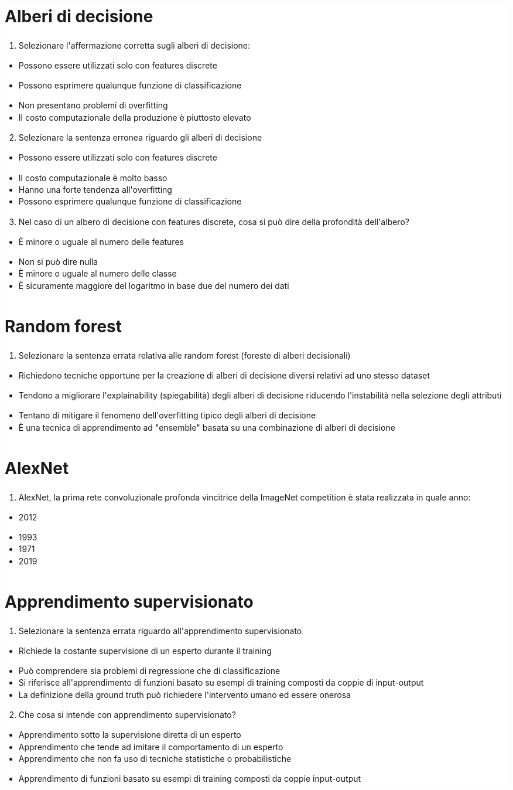 # Alberi di decisione
1. Selezionare l'affermazione corretta sugli alberi di decisione:
- Possono essere utilizzati solo con features discrete
+ Possono esprimere qualunque funzione di classificazione
- Non presentano problemi di overfitting
- Il costo computazionale della produzione è piuttosto elevato

2. Selezionare la sentenza erronea riguardo gli alberi di decisione
+ Possono essere utilizzati solo con features discrete
- Il costo computazionale è molto basso
- Hanno una forte tendenza all'overfitting
- Possono esprimere qualunque funzione di classificazione

3. Nel caso di un albero di decisione con features discrete, cosa si può dire della profondità dell'albero?
+ È minore o uguale al numero delle features
- Non si può dire nulla
- È minore o uguale al numero delle classe
- È sicuramente maggiore del logaritmo in base due del numero dei dati

# Random forest
1. Selezionare la sentenza errata relativa alle random forest (foreste di alberi decisionali)
- Richiedono tecniche opportune per la creazione di alberi di decisione diversi relativi ad uno stesso dataset
+ Tendono a migliorare l'explainability (spiegabilità) degli alberi di decisione riducendo l'instabilità nella selezione degli attributi
- Tentano di mitigare il fenomeno dell'overfitting tipico degli alberi di decisione
- È una tecnica di apprendimento ad "ensemble" basata su una combinazione di alberi di decisione

# AlexNet
1. AlexNet, la prima rete convoluzionale profonda vincitrice della ImageNet competition è stata realizzata in quale anno:
+ 2012
- 1993
- 1971
- 2019

# Apprendimento supervisionato
1. Selezionare la sentenza errata riguardo all'apprendimento supervisionato
+ Richiede la costante supervisione di un esperto durante il training
- Può comprendere sia problemi di regressione che di classificazione
- Si riferisce all'apprendimento di funzioni basato su esempi di training composti da coppie di input-output
- La definizione della ground truth può richiedere l'intervento umano ed essere onerosa

2. Che cosa si intende con apprendimento supervisionato?
- Apprendimento sotto la supervisione diretta di un esperto
- Apprendimento che tende ad imitare il comportamento di un esperto
- Apprendimento che non fa uso di tecniche statistiche o probabilistiche
+ Apprendimento di funzioni basato su esempi di training composti da coppie input-output
